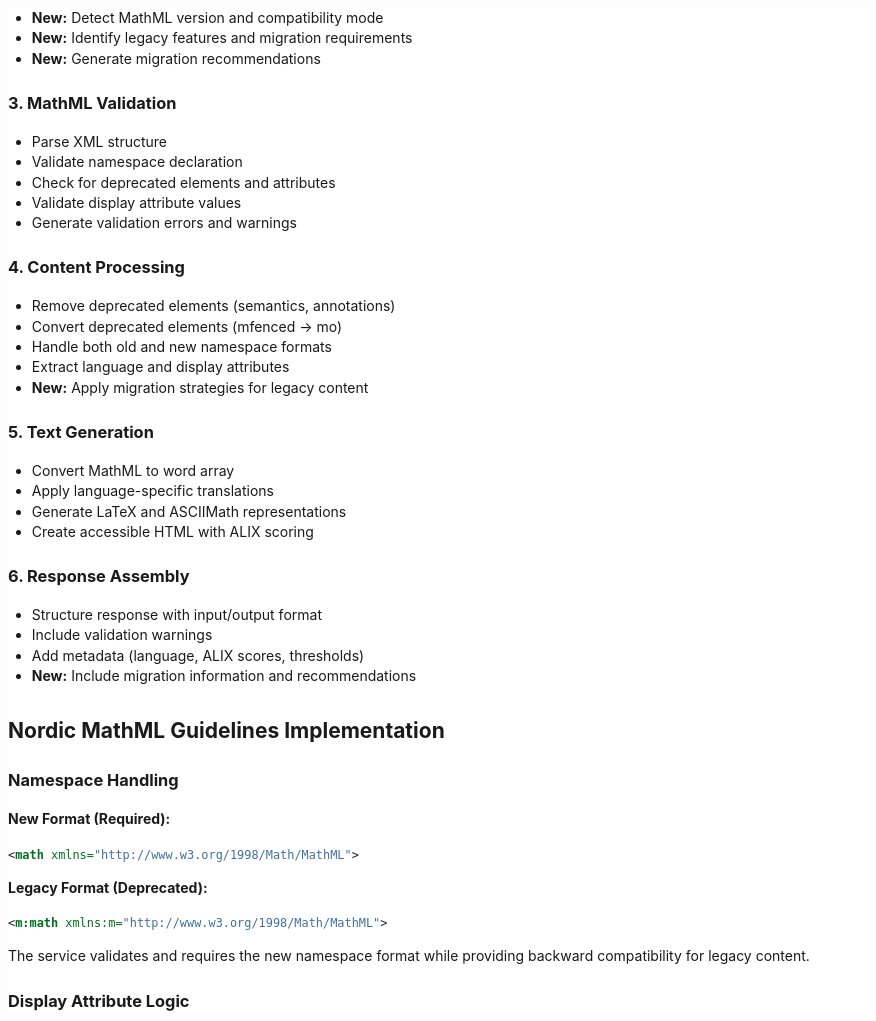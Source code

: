 - **New:** Detect MathML version and compatibility mode
- **New:** Identify legacy features and migration requirements
- **New:** Generate migration recommendations

### 3. MathML Validation

- Parse XML structure
- Validate namespace declaration
- Check for deprecated elements and attributes
- Validate display attribute values
- Generate validation errors and warnings

### 4. Content Processing

- Remove deprecated elements (semantics, annotations)
- Convert deprecated elements (mfenced → mo)
- Handle both old and new namespace formats
- Extract language and display attributes
- **New:** Apply migration strategies for legacy content

### 5. Text Generation

- Convert MathML to word array
- Apply language-specific translations
- Generate LaTeX and ASCIIMath representations
- Create accessible HTML with ALIX scoring

### 6. Response Assembly

- Structure response with input/output format
- Include validation warnings
- Add metadata (language, ALIX scores, thresholds)
- **New:** Include migration information and recommendations

## Nordic MathML Guidelines Implementation

### Namespace Handling

**New Format (Required):**

```xml
<math xmlns="http://www.w3.org/1998/Math/MathML">
```

**Legacy Format (Deprecated):**

```xml
<m:math xmlns:m="http://www.w3.org/1998/Math/MathML">
```

The service validates and requires the new namespace format while providing backward compatibility for legacy content.

### Display Attribute Logic
